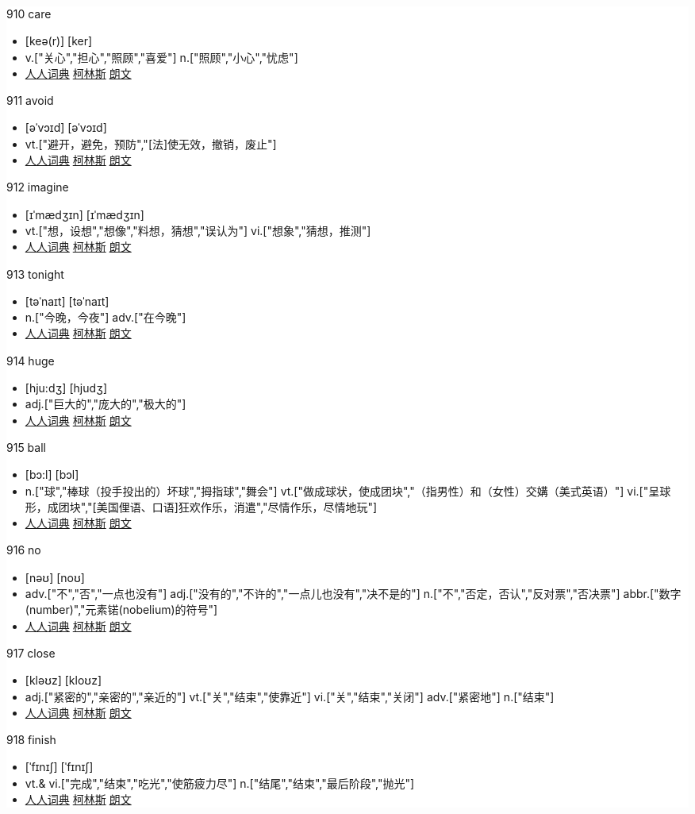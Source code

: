 910 care 
- [keə(r)]  [ker] 
- v.["关心","担心","照顾","喜爱"]  n.["照顾","小心","忧虑"]   
- [人人词典](https://www.91dict.com/words?w=care) [柯林斯](https://www.collinsdictionary.com/zh/dictionary/english/care) [朗文](https://www.ldoceonline.com/dictionary/care) 

911 avoid 
- [əˈvɔɪd]  [əˈvɔɪd] 
- vt.["避开，避免，预防","[法]使无效，撤销，废止"]   
- [人人词典](https://www.91dict.com/words?w=avoid) [柯林斯](https://www.collinsdictionary.com/zh/dictionary/english/avoid) [朗文](https://www.ldoceonline.com/dictionary/avoid) 

912 imagine 
- [ɪˈmædʒɪn]  [ɪˈmædʒɪn] 
- vt.["想，设想","想像","料想，猜想","误认为"]  vi.["想象","猜想，推测"]   
- [人人词典](https://www.91dict.com/words?w=imagine) [柯林斯](https://www.collinsdictionary.com/zh/dictionary/english/imagine) [朗文](https://www.ldoceonline.com/dictionary/imagine) 

913 tonight 
- [təˈnaɪt]  [təˈnaɪt] 
- n.["今晚，今夜"]  adv.["在今晚"]   
- [人人词典](https://www.91dict.com/words?w=tonight) [柯林斯](https://www.collinsdictionary.com/zh/dictionary/english/tonight) [朗文](https://www.ldoceonline.com/dictionary/tonight) 

914 huge 
- [hju:dʒ]  [hjudʒ] 
- adj.["巨大的","庞大的","极大的"]   
- [人人词典](https://www.91dict.com/words?w=huge) [柯林斯](https://www.collinsdictionary.com/zh/dictionary/english/huge) [朗文](https://www.ldoceonline.com/dictionary/huge) 

915 ball 
- [bɔ:l]  [bɔl] 
- n.["球","棒球（投手投出的）坏球","拇指球","舞会"]  vt.["做成球状，使成团块","（指男性）和（女性）交媾（美式英语）"]  vi.["呈球形，成团块","[美国俚语、口语]狂欢作乐，消遣","尽情作乐，尽情地玩"]   
- [人人词典](https://www.91dict.com/words?w=ball) [柯林斯](https://www.collinsdictionary.com/zh/dictionary/english/ball) [朗文](https://www.ldoceonline.com/dictionary/ball) 

916 no 
- [nəʊ]  [noʊ] 
- adv.["不","否","一点也没有"]  adj.["没有的","不许的","一点儿也没有","决不是的"]  n.["不","否定，否认","反对票","否决票"]  abbr.["数字(number)","元素锘(nobelium)的符号"]   
- [人人词典](https://www.91dict.com/words?w=no) [柯林斯](https://www.collinsdictionary.com/zh/dictionary/english/no) [朗文](https://www.ldoceonline.com/dictionary/no) 

917 close 
- [kləʊz]  [kloʊz] 
- adj.["紧密的","亲密的","亲近的"]  vt.["关","结束","使靠近"]  vi.["关","结束","关闭"]  adv.["紧密地"]  n.["结束"]   
- [人人词典](https://www.91dict.com/words?w=close) [柯林斯](https://www.collinsdictionary.com/zh/dictionary/english/close) [朗文](https://www.ldoceonline.com/dictionary/close) 

918 finish 
- [ˈfɪnɪʃ]  [ˈfɪnɪʃ] 
- vt.& vi.["完成","结束","吃光","使筋疲力尽"]  n.["结尾","结束","最后阶段","抛光"]   
- [人人词典](https://www.91dict.com/words?w=finish) [柯林斯](https://www.collinsdictionary.com/zh/dictionary/english/finish) [朗文](https://www.ldoceonline.com/dictionary/finish) 
